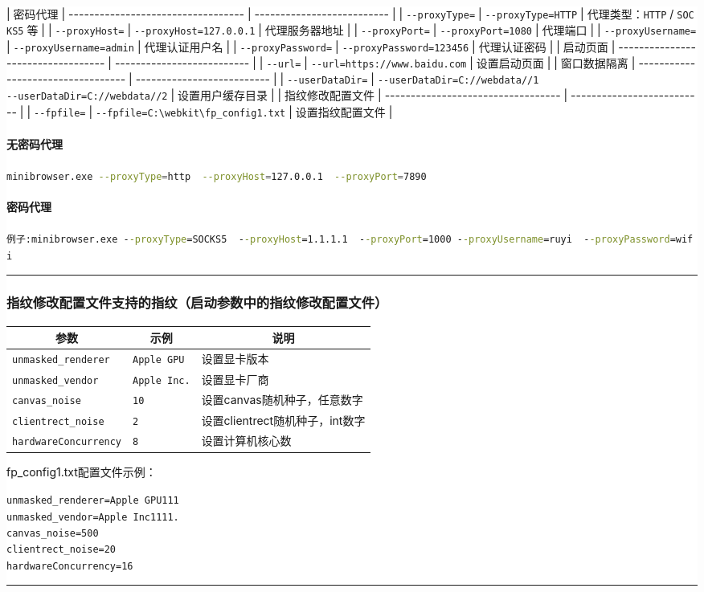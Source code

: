 | 密码代理               | ----------------------------------                                 | -------------------------- |
| `--proxyType=`     | `--proxyType=HTTP`                                                 | 代理类型：`HTTP` / `SOCKS5` 等   |
| `--proxyHost=`     | `--proxyHost=127.0.0.1`                                            | 代理服务器地址                    |
| `--proxyPort=`     | `--proxyPort=1080`                                                 | 代理端口                       |
| `--proxyUsername=` | `--proxyUsername=admin`                                            | 代理认证用户名                    |
| `--proxyPassword=` | `--proxyPassword=123456`                                           | 代理认证密码                     |
| 启动页面               | ----------------------------------                                 | -------------------------- |
| `--url=`           | `--url=https://www.baidu.com`                                      | 设置启动页面                     |
| 窗口数据隔离             | ----------------------------------                                 | -------------------------- |
| `--userDataDir=`   | `--userDataDir=C://webdata//1` <br/>`--userDataDir=C://webdata//2` | 设置用户缓存目录                   |
| 指纹修改配置文件           | ----------------------------------                                 | -------------------------- |
| `--fpfile=`        | `--fpfile=C:\webkit\fp_config1.txt` | 设置指纹配置文件                   |

#### 无密码代理
```bash
minibrowser.exe --proxyType=http  --proxyHost=127.0.0.1  --proxyPort=7890 
```
#### 密码代理
```cmd
例子:minibrowser.exe --proxyType=SOCKS5  --proxyHost=1.1.1.1  --proxyPort=1000 --proxyUsername=ruyi  --proxyPassword=wifi 
```
---

### 指纹修改配置文件支持的指纹（启动参数中的指纹修改配置文件）
| 参数                 | 示例           | 说明                     |
|--------------------|--------------|------------------------|
| `unmasked_renderer` | `Apple GPU`  | 设置显卡版本                 |
| `unmasked_vendor`   | `Apple Inc.` | 设置显卡厂商                 |
| `canvas_noise`      | `10`         | 设置canvas随机种子，任意数字      |
| `clientrect_noise`   | `2`          | 设置clientrect随机种子，int数字 |
| `hardwareConcurrency` | `8`          | 设置计算机核心数               |
fp_config1.txt配置文件示例：
```txt
unmasked_renderer=Apple GPU111
unmasked_vendor=Apple Inc1111.
canvas_noise=500
clientrect_noise=20
hardwareConcurrency=16
```
---
